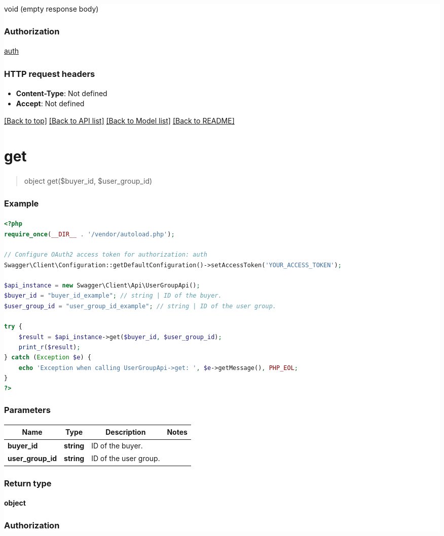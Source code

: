 void (empty response body)

### Authorization

[auth](../../README.md#auth)

### HTTP request headers

 - **Content-Type**: Not defined
 - **Accept**: Not defined

[[Back to top]](#) [[Back to API list]](../../README.md#documentation-for-api-endpoints) [[Back to Model list]](../../README.md#documentation-for-models) [[Back to README]](../../README.md)

# **get**
> object get($buyer_id, $user_group_id)



### Example
```php
<?php
require_once(__DIR__ . '/vendor/autoload.php');

// Configure OAuth2 access token for authorization: auth
Swagger\Client\Configuration::getDefaultConfiguration()->setAccessToken('YOUR_ACCESS_TOKEN');

$api_instance = new Swagger\Client\Api\UserGroupApi();
$buyer_id = "buyer_id_example"; // string | ID of the buyer.
$user_group_id = "user_group_id_example"; // string | ID of the user group.

try {
    $result = $api_instance->get($buyer_id, $user_group_id);
    print_r($result);
} catch (Exception $e) {
    echo 'Exception when calling UserGroupApi->get: ', $e->getMessage(), PHP_EOL;
}
?>
```

### Parameters

Name | Type | Description  | Notes
------------- | ------------- | ------------- | -------------
 **buyer_id** | **string**| ID of the buyer. |
 **user_group_id** | **string**| ID of the user group. |

### Return type

**object**

### Authorization
